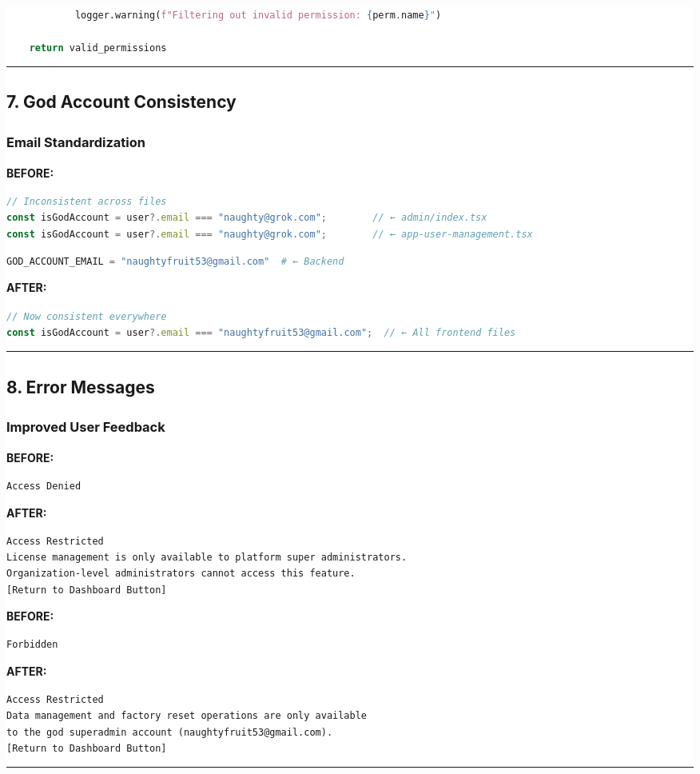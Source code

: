 ```python
            logger.warning(f"Filtering out invalid permission: {perm.name}")
    
    return valid_permissions
```

---

## 7. God Account Consistency

### Email Standardization

**BEFORE:**
```typescript
// Inconsistent across files
const isGodAccount = user?.email === "naughty@grok.com";        // ← admin/index.tsx
const isGodAccount = user?.email === "naughty@grok.com";        // ← app-user-management.tsx
```

```python
GOD_ACCOUNT_EMAIL = "naughtyfruit53@gmail.com"  # ← Backend
```

**AFTER:**
```typescript
// Now consistent everywhere
const isGodAccount = user?.email === "naughtyfruit53@gmail.com";  // ← All frontend files
```

---

## 8. Error Messages

### Improved User Feedback

**BEFORE:**
```
Access Denied
```

**AFTER:**
```
Access Restricted
License management is only available to platform super administrators.
Organization-level administrators cannot access this feature.
[Return to Dashboard Button]
```

**BEFORE:**
```
Forbidden
```

**AFTER:**
```
Access Restricted
Data management and factory reset operations are only available
to the god superadmin account (naughtyfruit53@gmail.com).
[Return to Dashboard Button]
```

---